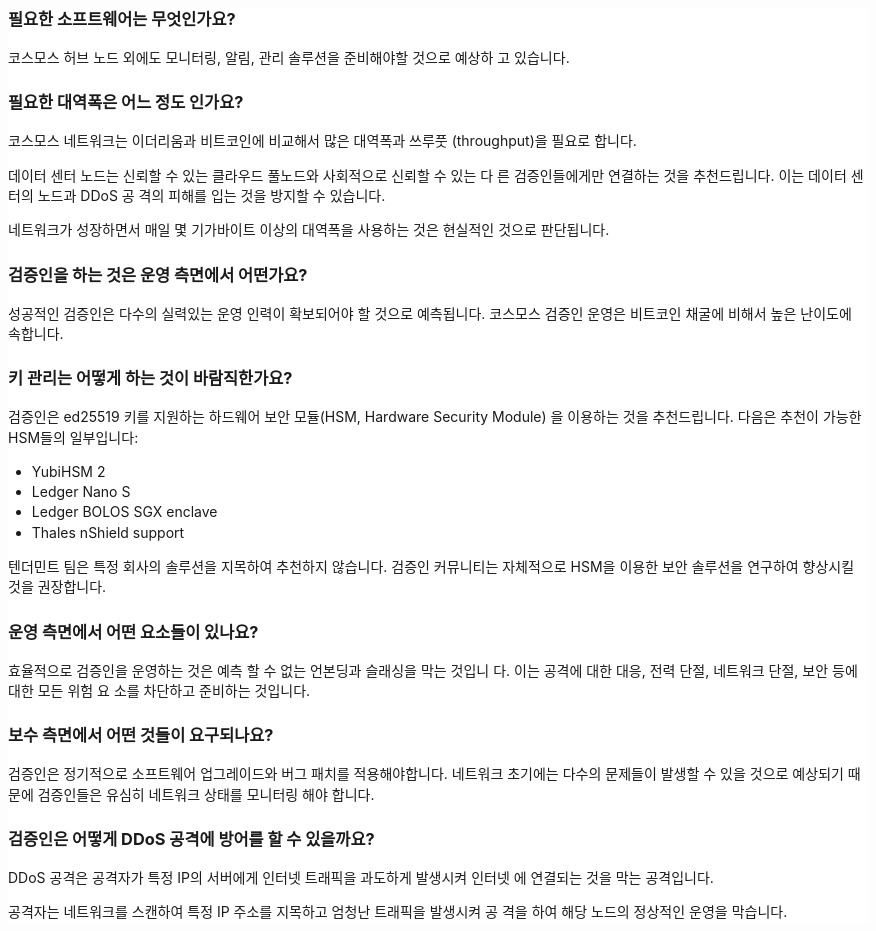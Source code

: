 ### 필요한 소프트웨어는 무엇인가요?

코스모스 허브 노드 외에도 모니터링, 알림, 관리 솔루션을 준비해야할 것으로 예상하
고 있습니다.

### 필요한 대역폭은 어느 정도 인가요?

코스모스 네트워크는 이더리움과 비트코인에 비교해서 많은 대역폭과 쓰루풋
(throughput)을 필요로 합니다.

데이터 센터 노드는 신뢰할 수 있는 클라우드 풀노드와 사회적으로 신뢰할 수 있는 다
른 검증인들에게만 연결하는 것을 추천드립니다. 이는 데이터 센터의 노드과 DDoS 공
격의 피해를 입는 것을 방지할 수 있습니다.

네트워크가 성장하면서 매일 몇 기가바이트 이상의 대역폭을 사용하는 것은 현실적인
것으로 판단됩니다.

### 검증인을 하는 것은 운영 측면에서 어떤가요?

성공적인 검증인은 다수의 실력있는 운영 인력이 확보되어야 할 것으로 예측됩니다.
코스모스 검증인 운영은 비트코인 채굴에 비해서 높은 난이도에 속합니다.

### 키 관리는 어떻게 하는 것이 바람직한가요?

검증인은 ed25519 키를 지원하는 하드웨어 보안 모듈(HSM, Hardware Security Module)
을 이용하는 것을 추천드립니다. 다음은 추천이 가능한 HSM들의 일부입니다:

- YubiHSM 2
- Ledger Nano S
- Ledger BOLOS SGX enclave
- Thales nShield support

텐더민트 팀은 특정 회사의 솔루션을 지목하여 추천하지 않습니다. 검증인 커뮤니티는
자체적으로 HSM을 이용한 보안 솔루션을 연구하여 향상시킬 것을 권장합니다.

### 운영 측면에서 어떤 요소들이 있나요?

효율적으로 검증인을 운영하는 것은 예측 할 수 없는 언본딩과 슬래싱을 막는 것입니
다. 이는 공격에 대한 대응, 전력 단절, 네트워크 단절, 보안 등에 대한 모든 위험 요
소를 차단하고 준비하는 것입니다.

### 보수 측면에서 어떤 것들이 요구되나요?

검증인은 정기적으로 소프트웨어 업그레이드와 버그 패치를 적용해야합니다. 네트워크
초기에는 다수의 문제들이 발생할 수 있을 것으로 예상되기 때문에 검증인들은 유심히
네트워크 상태를 모니터링 해야 합니다.

### 검증인은 어떻게 DDoS 공격에 방어를 할 수 있을까요?

DDoS 공격은 공격자가 특정 IP의 서버에게 인터넷 트래픽을 과도하게 발생시켜 인터넷
에 연결되는 것을 막는 공격입니다.

공격자는 네트워크를 스캔하여 특정 IP 주소를 지목하고 엄청난 트래픽을 발생시켜 공
격을 하여 해당 노드의 정상적인 운영을 막습니다.
